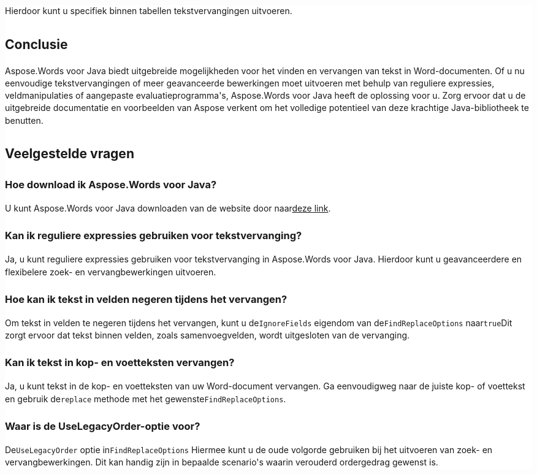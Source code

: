 Hierdoor kunt u specifiek binnen tabellen tekstvervangingen uitvoeren.

## Conclusie

Aspose.Words voor Java biedt uitgebreide mogelijkheden voor het vinden en vervangen van tekst in Word-documenten. Of u nu eenvoudige tekstvervangingen of meer geavanceerde bewerkingen moet uitvoeren met behulp van reguliere expressies, veldmanipulaties of aangepaste evaluatieprogramma's, Aspose.Words voor Java heeft de oplossing voor u. Zorg ervoor dat u de uitgebreide documentatie en voorbeelden van Aspose verkent om het volledige potentieel van deze krachtige Java-bibliotheek te benutten.

## Veelgestelde vragen

### Hoe download ik Aspose.Words voor Java?

 U kunt Aspose.Words voor Java downloaden van de website door naar[deze link](https://releases.aspose.com/words/java/).

### Kan ik reguliere expressies gebruiken voor tekstvervanging?

Ja, u kunt reguliere expressies gebruiken voor tekstvervanging in Aspose.Words voor Java. Hierdoor kunt u geavanceerdere en flexibelere zoek- en vervangbewerkingen uitvoeren.

### Hoe kan ik tekst in velden negeren tijdens het vervangen?

 Om tekst in velden te negeren tijdens het vervangen, kunt u de`IgnoreFields` eigendom van de`FindReplaceOptions` naar`true`Dit zorgt ervoor dat tekst binnen velden, zoals samenvoegvelden, wordt uitgesloten van de vervanging.

### Kan ik tekst in kop- en voetteksten vervangen?

 Ja, u kunt tekst in de kop- en voetteksten van uw Word-document vervangen. Ga eenvoudigweg naar de juiste kop- of voettekst en gebruik de`replace` methode met het gewenste`FindReplaceOptions`.

### Waar is de UseLegacyOrder-optie voor?

 De`UseLegacyOrder` optie in`FindReplaceOptions` Hiermee kunt u de oude volgorde gebruiken bij het uitvoeren van zoek- en vervangbewerkingen. Dit kan handig zijn in bepaalde scenario's waarin verouderd ordergedrag gewenst is.